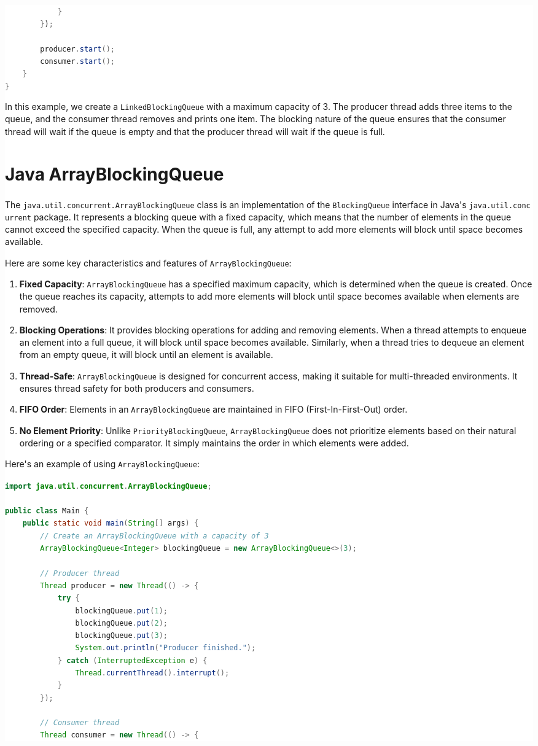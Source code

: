 ```java
            }
        });

        producer.start();
        consumer.start();
    }
}
```

In this example, we create a `LinkedBlockingQueue` with a maximum capacity of 3. The producer thread adds three items to the queue, and the consumer thread removes and prints one item. The blocking nature of the queue ensures that the consumer thread will wait if the queue is empty and that the producer thread will wait if the queue is full.


# Java ArrayBlockingQueue

The `java.util.concurrent.ArrayBlockingQueue` class is an implementation of the `BlockingQueue` interface in Java's `java.util.concurrent` package. It represents a blocking queue with a fixed capacity, which means that the number of elements in the queue cannot exceed the specified capacity. When the queue is full, any attempt to add more elements will block until space becomes available.

Here are some key characteristics and features of `ArrayBlockingQueue`:

1. **Fixed Capacity**: `ArrayBlockingQueue` has a specified maximum capacity, which is determined when the queue is created. Once the queue reaches its capacity, attempts to add more elements will block until space becomes available when elements are removed.

2. **Blocking Operations**: It provides blocking operations for adding and removing elements. When a thread attempts to enqueue an element into a full queue, it will block until space becomes available. Similarly, when a thread tries to dequeue an element from an empty queue, it will block until an element is available.

3. **Thread-Safe**: `ArrayBlockingQueue` is designed for concurrent access, making it suitable for multi-threaded environments. It ensures thread safety for both producers and consumers.

4. **FIFO Order**: Elements in an `ArrayBlockingQueue` are maintained in FIFO (First-In-First-Out) order.

5. **No Element Priority**: Unlike `PriorityBlockingQueue`, `ArrayBlockingQueue` does not prioritize elements based on their natural ordering or a specified comparator. It simply maintains the order in which elements were added.

Here's an example of using `ArrayBlockingQueue`:

```java
import java.util.concurrent.ArrayBlockingQueue;

public class Main {
    public static void main(String[] args) {
        // Create an ArrayBlockingQueue with a capacity of 3
        ArrayBlockingQueue<Integer> blockingQueue = new ArrayBlockingQueue<>(3);

        // Producer thread
        Thread producer = new Thread(() -> {
            try {
                blockingQueue.put(1);
                blockingQueue.put(2);
                blockingQueue.put(3);
                System.out.println("Producer finished.");
            } catch (InterruptedException e) {
                Thread.currentThread().interrupt();
            }
        });

        // Consumer thread
        Thread consumer = new Thread(() -> {
```